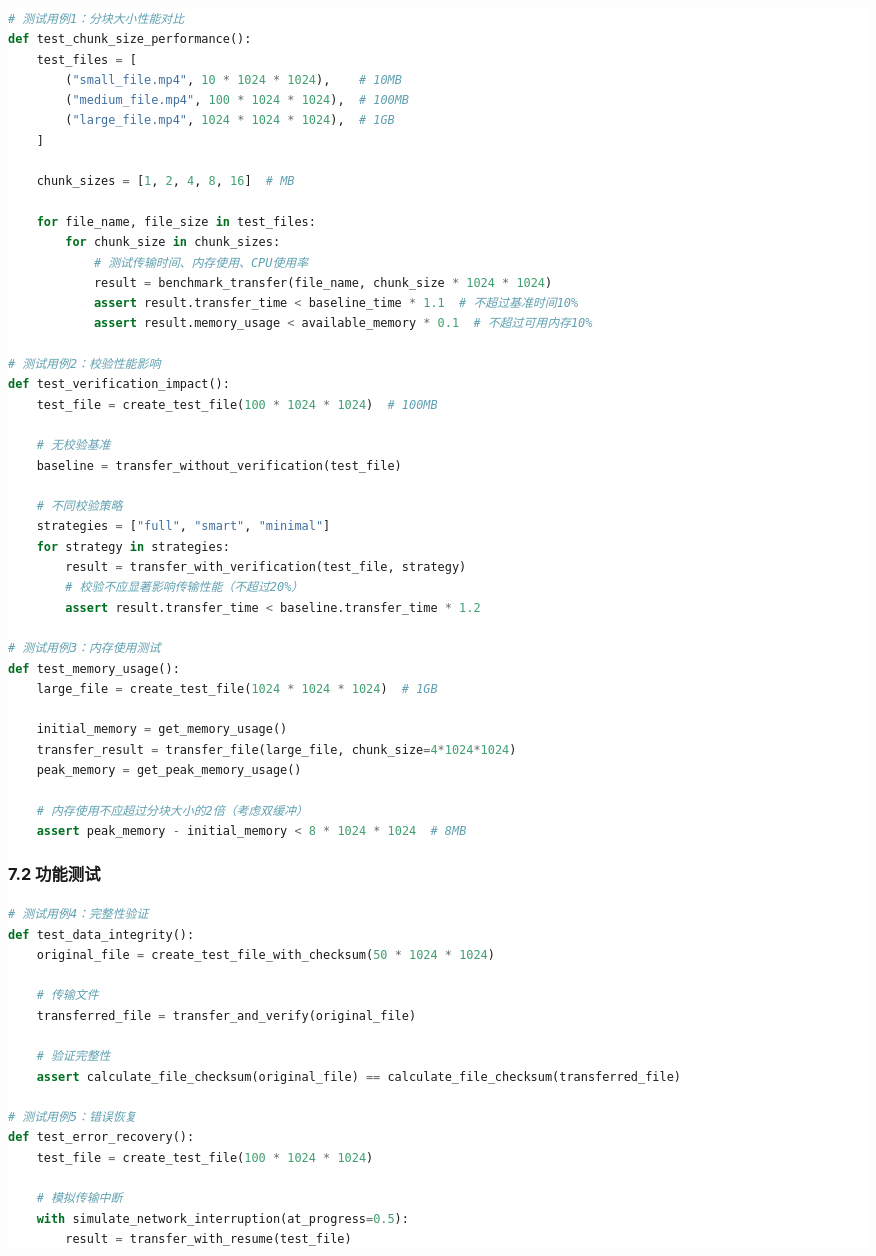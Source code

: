 ```python
# 测试用例1：分块大小性能对比
def test_chunk_size_performance():
    test_files = [
        ("small_file.mp4", 10 * 1024 * 1024),    # 10MB
        ("medium_file.mp4", 100 * 1024 * 1024),  # 100MB
        ("large_file.mp4", 1024 * 1024 * 1024),  # 1GB
    ]
    
    chunk_sizes = [1, 2, 4, 8, 16]  # MB
    
    for file_name, file_size in test_files:
        for chunk_size in chunk_sizes:
            # 测试传输时间、内存使用、CPU使用率
            result = benchmark_transfer(file_name, chunk_size * 1024 * 1024)
            assert result.transfer_time < baseline_time * 1.1  # 不超过基准时间10%
            assert result.memory_usage < available_memory * 0.1  # 不超过可用内存10%

# 测试用例2：校验性能影响
def test_verification_impact():
    test_file = create_test_file(100 * 1024 * 1024)  # 100MB
    
    # 无校验基准
    baseline = transfer_without_verification(test_file)
    
    # 不同校验策略
    strategies = ["full", "smart", "minimal"]
    for strategy in strategies:
        result = transfer_with_verification(test_file, strategy)
        # 校验不应显著影响传输性能（不超过20%）
        assert result.transfer_time < baseline.transfer_time * 1.2

# 测试用例3：内存使用测试
def test_memory_usage():
    large_file = create_test_file(1024 * 1024 * 1024)  # 1GB
    
    initial_memory = get_memory_usage()
    transfer_result = transfer_file(large_file, chunk_size=4*1024*1024)
    peak_memory = get_peak_memory_usage()
    
    # 内存使用不应超过分块大小的2倍（考虑双缓冲）
    assert peak_memory - initial_memory < 8 * 1024 * 1024  # 8MB
```

### 7.2 功能测试

```python
# 测试用例4：完整性验证
def test_data_integrity():
    original_file = create_test_file_with_checksum(50 * 1024 * 1024)
    
    # 传输文件
    transferred_file = transfer_and_verify(original_file)
    
    # 验证完整性
    assert calculate_file_checksum(original_file) == calculate_file_checksum(transferred_file)

# 测试用例5：错误恢复
def test_error_recovery():
    test_file = create_test_file(100 * 1024 * 1024)
    
    # 模拟传输中断
    with simulate_network_interruption(at_progress=0.5):
        result = transfer_with_resume(test_file)
```